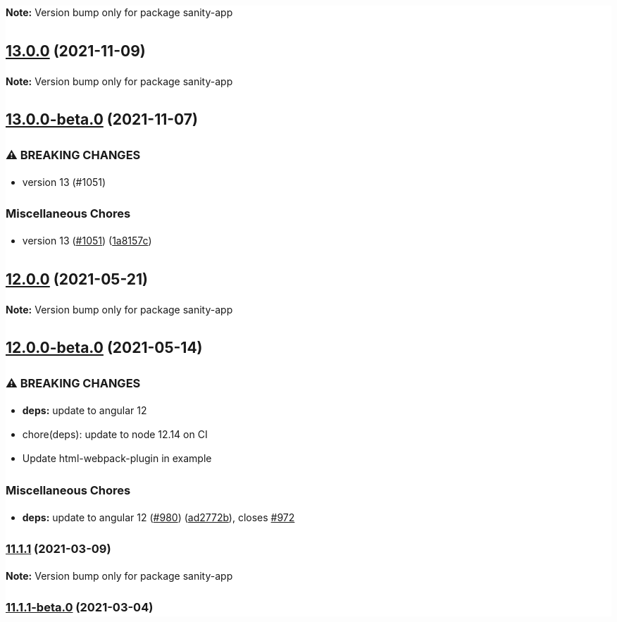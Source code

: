 **Note:** Version bump only for package sanity-app

## [13.0.0](https://github.com/just-jeb/angular-builders/compare/sanity-app@13.0.0-beta.0...sanity-app@13.0.0) (2021-11-09)

**Note:** Version bump only for package sanity-app

## [13.0.0-beta.0](https://github.com/just-jeb/angular-builders/compare/sanity-app@12.0.0...sanity-app@13.0.0-beta.0) (2021-11-07)

### ⚠ BREAKING CHANGES

- version 13 (#1051)

### Miscellaneous Chores

- version 13 ([#1051](https://github.com/just-jeb/angular-builders/issues/1051)) ([1a8157c](https://github.com/just-jeb/angular-builders/commit/1a8157c0ab7d3fc535c00909e449f00c85813682))

## [12.0.0](https://github.com/just-jeb/angular-builders/compare/sanity-app@12.0.0-beta.0...sanity-app@12.0.0) (2021-05-21)

**Note:** Version bump only for package sanity-app

## [12.0.0-beta.0](https://github.com/just-jeb/angular-builders/compare/sanity-app@11.1.1...sanity-app@12.0.0-beta.0) (2021-05-14)

### ⚠ BREAKING CHANGES

- **deps:** update to angular 12

- chore(deps): update to node 12.14 on CI

- Update html-webpack-plugin in example

### Miscellaneous Chores

- **deps:** update to angular 12 ([#980](https://github.com/just-jeb/angular-builders/issues/980)) ([ad2772b](https://github.com/just-jeb/angular-builders/commit/ad2772b33d6b62806e791dd908696945a77e7a98)), closes [#972](https://github.com/just-jeb/angular-builders/issues/972)

### [11.1.1](https://github.com/just-jeb/angular-builders/compare/sanity-app@11.1.1-beta.0...sanity-app@11.1.1) (2021-03-09)

**Note:** Version bump only for package sanity-app

### [11.1.1-beta.0](https://github.com/just-jeb/angular-builders/compare/sanity-app@11.1.0...sanity-app@11.1.1-beta.0) (2021-03-04)
